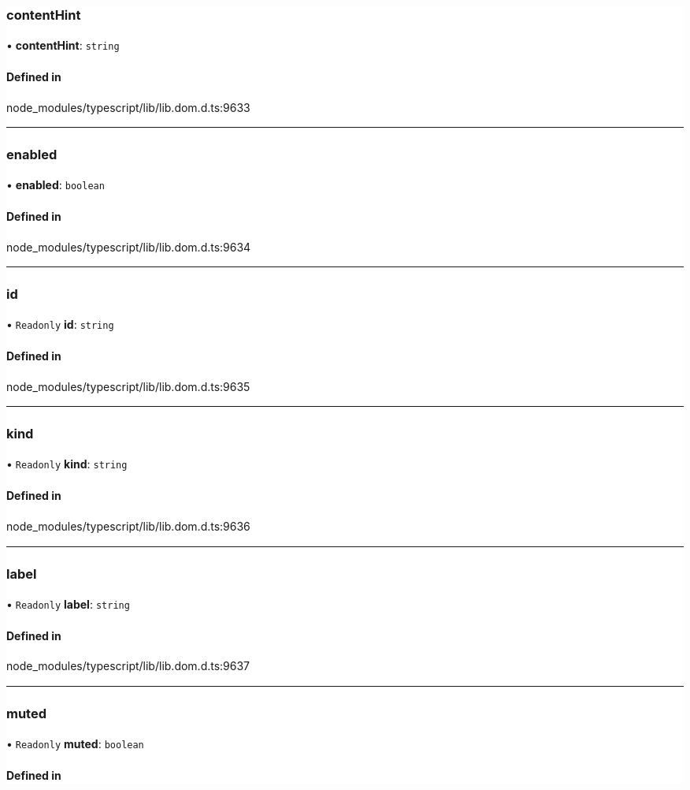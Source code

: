 ### contentHint

• **contentHint**: `string`

#### Defined in

node_modules/typescript/lib/lib.dom.d.ts:9633

___

### enabled

• **enabled**: `boolean`

#### Defined in

node_modules/typescript/lib/lib.dom.d.ts:9634

___

### id

• `Readonly` **id**: `string`

#### Defined in

node_modules/typescript/lib/lib.dom.d.ts:9635

___

### kind

• `Readonly` **kind**: `string`

#### Defined in

node_modules/typescript/lib/lib.dom.d.ts:9636

___

### label

• `Readonly` **label**: `string`

#### Defined in

node_modules/typescript/lib/lib.dom.d.ts:9637

___

### muted

• `Readonly` **muted**: `boolean`

#### Defined in
